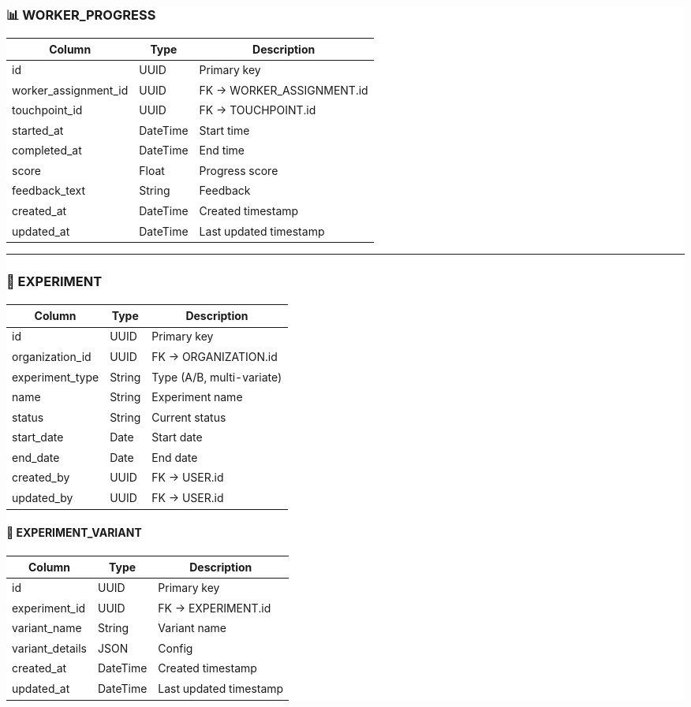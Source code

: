 ### 📊 WORKER_PROGRESS

| Column              | Type     | Description                        |
|--------------------|----------|------------------------------------|
| id                 | UUID     | Primary key                        |
| worker_assignment_id | UUID   | FK → WORKER_ASSIGNMENT.id         |
| touchpoint_id      | UUID     | FK → TOUCHPOINT.id                |
| started_at         | DateTime | Start time                         |
| completed_at       | DateTime | End time                           |
| score              | Float    | Progress score                     |
| feedback_text      | String   | Feedback                           |
| created_at         | DateTime | Created timestamp                  |
| updated_at         | DateTime | Last updated timestamp             |

---

### 🧪 EXPERIMENT

| Column        | Type     | Description                          |
|--------------|----------|--------------------------------------|
| id           | UUID     | Primary key                          |
| organization_id | UUID  | FK → ORGANIZATION.id                |
| experiment_type | String| Type (A/B, multi-variate)            |
| name         | String   | Experiment name                      |
| status       | String   | Current status                       |
| start_date   | Date     | Start date                           |
| end_date     | Date     | End date                             |
| created_by   | UUID     | FK → USER.id                         |
| updated_by   | UUID     | FK → USER.id                         |

#### 🧬 EXPERIMENT_VARIANT

| Column         | Type     | Description                     |
|---------------|----------|---------------------------------|
| id            | UUID     | Primary key                     |
| experiment_id | UUID     | FK → EXPERIMENT.id              |
| variant_name  | String   | Variant name                    |
| variant_details | JSON   | Config                          |
| created_at    | DateTime | Created timestamp               |
| updated_at    | DateTime | Last updated timestamp          |
